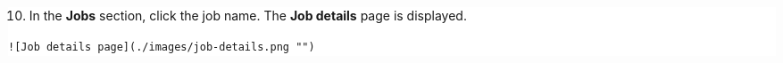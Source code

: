 10.  In the **Jobs** section, click the job name. The **Job details** page is displayed.

    ![Job details page](./images/job-details.png "")
